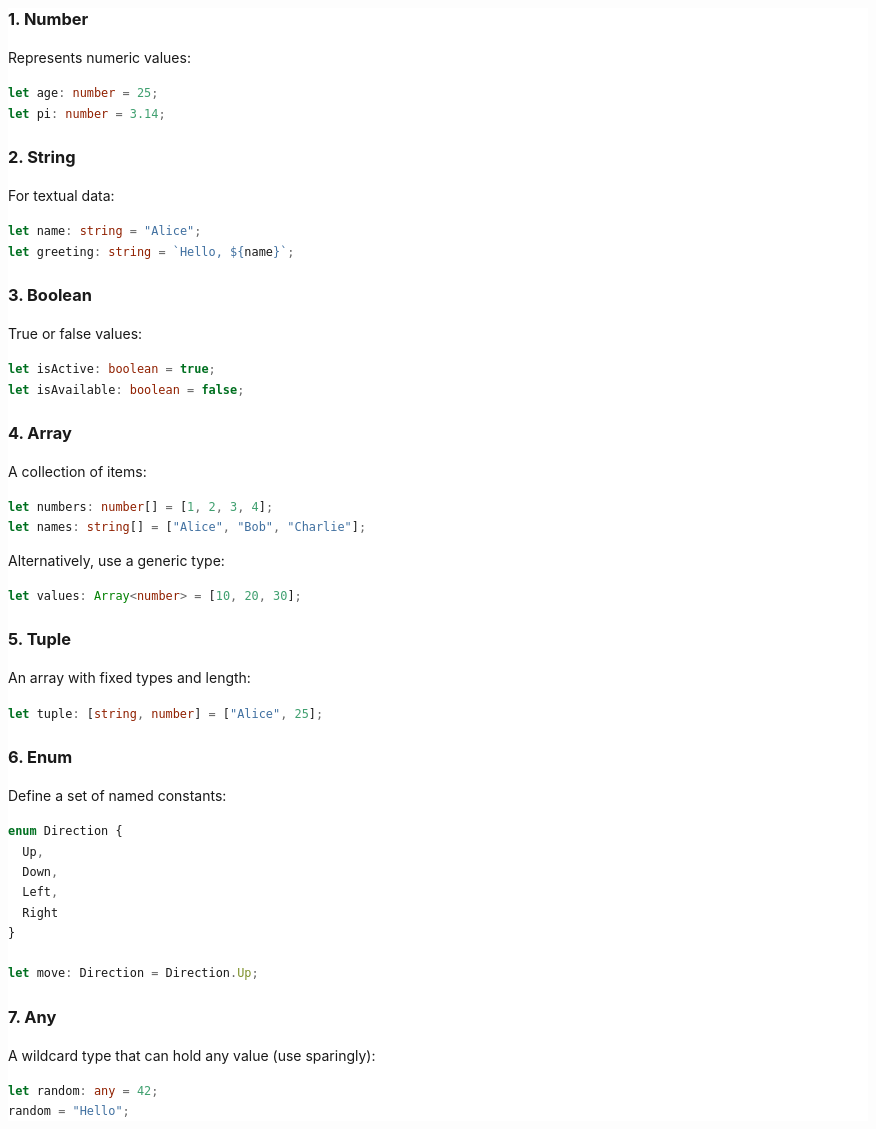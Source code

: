 ### 1. Number
Represents numeric values:
```typescript
let age: number = 25;
let pi: number = 3.14;
```

### 2. String
For textual data:
```typescript
let name: string = "Alice";
let greeting: string = `Hello, ${name}`;
```

### 3. Boolean
True or false values:
```typescript
let isActive: boolean = true;
let isAvailable: boolean = false;
```

### 4. Array
A collection of items:
```typescript
let numbers: number[] = [1, 2, 3, 4];
let names: string[] = ["Alice", "Bob", "Charlie"];
```
Alternatively, use a generic type:
```typescript
let values: Array<number> = [10, 20, 30];
```

### 5. Tuple
An array with fixed types and length:
```typescript
let tuple: [string, number] = ["Alice", 25];
```

### 6. Enum
Define a set of named constants:
```typescript
enum Direction {
  Up,
  Down,
  Left,
  Right
}

let move: Direction = Direction.Up;
```

### 7. Any
A wildcard type that can hold any value (use sparingly):
```typescript
let random: any = 42;
random = "Hello";
```
